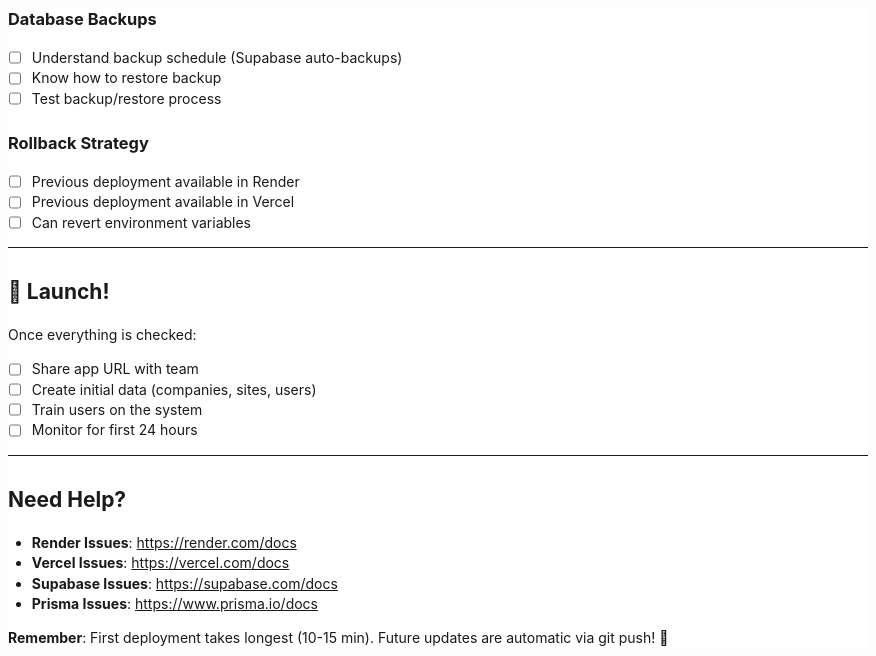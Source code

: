 ### Database Backups
- [ ] Understand backup schedule (Supabase auto-backups)
- [ ] Know how to restore backup
- [ ] Test backup/restore process

### Rollback Strategy
- [ ] Previous deployment available in Render
- [ ] Previous deployment available in Vercel
- [ ] Can revert environment variables

---

## 🎉 Launch!

Once everything is checked:
- [ ] Share app URL with team
- [ ] Create initial data (companies, sites, users)
- [ ] Train users on the system
- [ ] Monitor for first 24 hours

---

## Need Help?

- **Render Issues**: https://render.com/docs
- **Vercel Issues**: https://vercel.com/docs
- **Supabase Issues**: https://supabase.com/docs
- **Prisma Issues**: https://www.prisma.io/docs

**Remember**: First deployment takes longest (10-15 min). Future updates are automatic via git push! 🚀
